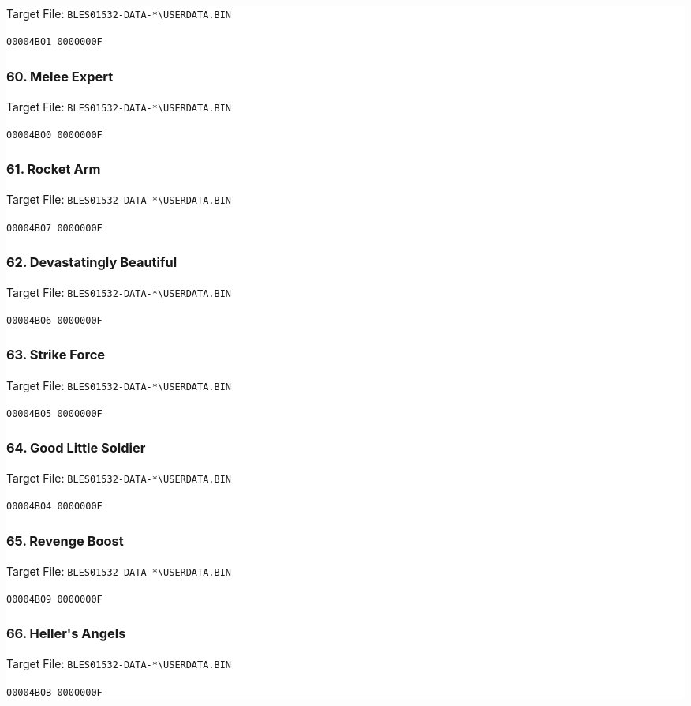 Target File: `BLES01532-DATA-*\USERDATA.BIN`

```
00004B01 0000000F
```

### 60. Melee Expert

Target File: `BLES01532-DATA-*\USERDATA.BIN`

```
00004B00 0000000F
```

### 61. Rocket Arm

Target File: `BLES01532-DATA-*\USERDATA.BIN`

```
00004B07 0000000F
```

### 62. Devastatingly Beautiful

Target File: `BLES01532-DATA-*\USERDATA.BIN`

```
00004B06 0000000F
```

### 63. Strike Force

Target File: `BLES01532-DATA-*\USERDATA.BIN`

```
00004B05 0000000F
```

### 64. Good Little Soldier

Target File: `BLES01532-DATA-*\USERDATA.BIN`

```
00004B04 0000000F
```

### 65. Revenge Boost

Target File: `BLES01532-DATA-*\USERDATA.BIN`

```
00004B09 0000000F
```

### 66. Heller's Angels

Target File: `BLES01532-DATA-*\USERDATA.BIN`

```
00004B0B 0000000F
```
